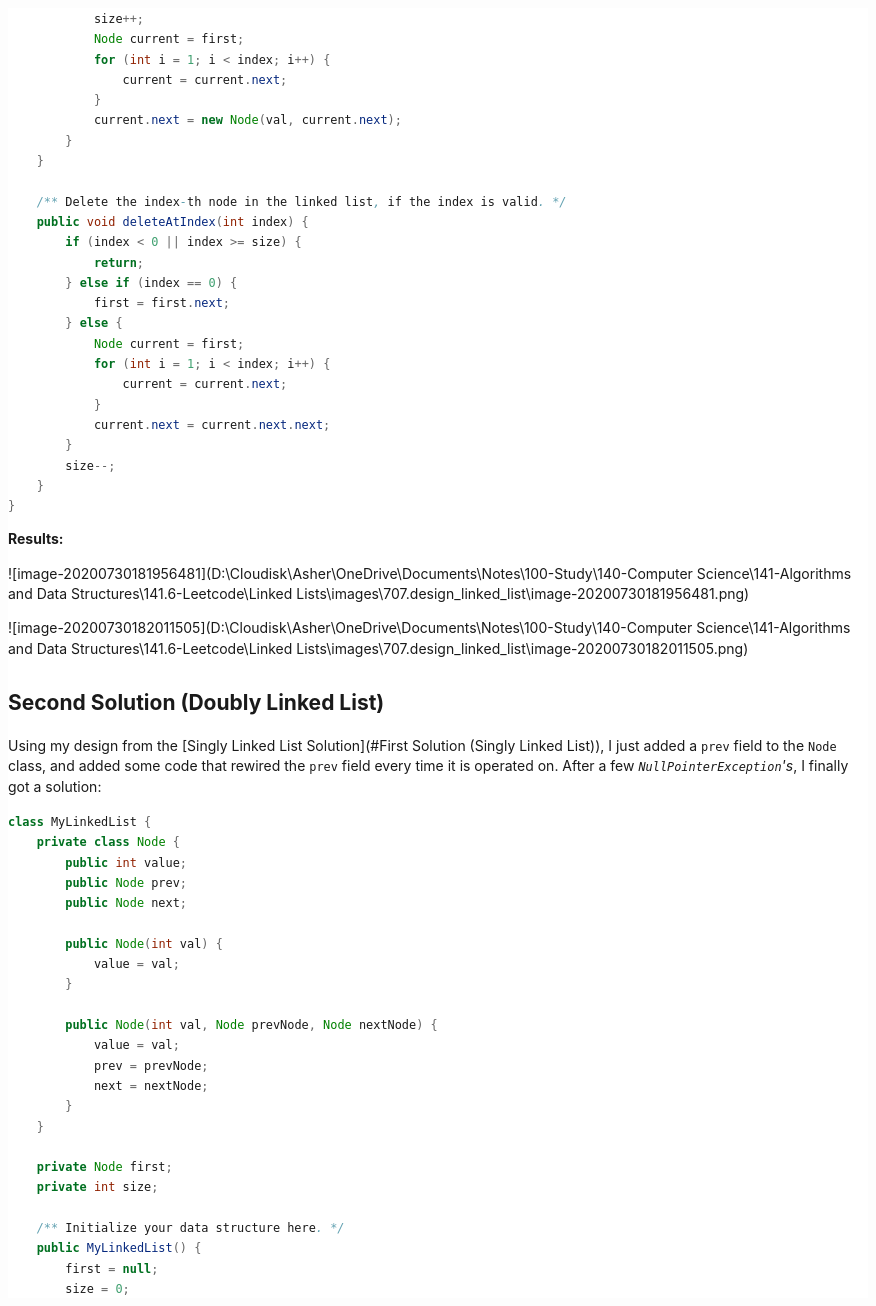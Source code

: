 ```java
            size++;
            Node current = first;
            for (int i = 1; i < index; i++) {
                current = current.next;
            }
            current.next = new Node(val, current.next);
        }
    }
    
    /** Delete the index-th node in the linked list, if the index is valid. */
    public void deleteAtIndex(int index) {
        if (index < 0 || index >= size) {
            return;
        } else if (index == 0) {
            first = first.next;
        } else {
            Node current = first;
            for (int i = 1; i < index; i++) {
                current = current.next;
            }
            current.next = current.next.next;
        }
        size--;
    }
}
```

**Results:**

![image-20200730181956481](D:\Cloudisk\Asher\OneDrive\Documents\Notes\100-Study\140-Computer Science\141-Algorithms and Data Structures\141.6-Leetcode\Linked Lists\images\707.design_linked_list\image-20200730181956481.png)

![image-20200730182011505](D:\Cloudisk\Asher\OneDrive\Documents\Notes\100-Study\140-Computer Science\141-Algorithms and Data Structures\141.6-Leetcode\Linked Lists\images\707.design_linked_list\image-20200730182011505.png)

## Second Solution (Doubly Linked List)

Using my design from the [Singly Linked List Solution](#First Solution (Singly Linked List)), I just added a `prev` field to the `Node` class, and added some code that rewired the `prev` field every time it is operated on. After a few *`NullPointerException`'s*, I finally got a solution:

```java
class MyLinkedList {
    private class Node {
        public int value;
        public Node prev;
        public Node next;
        
        public Node(int val) {
            value = val;
        }

        public Node(int val, Node prevNode, Node nextNode) {
            value = val;
            prev = prevNode;
            next = nextNode;
        }
    }
    
    private Node first;
    private int size;

    /** Initialize your data structure here. */
    public MyLinkedList() {
        first = null;
        size = 0;
```